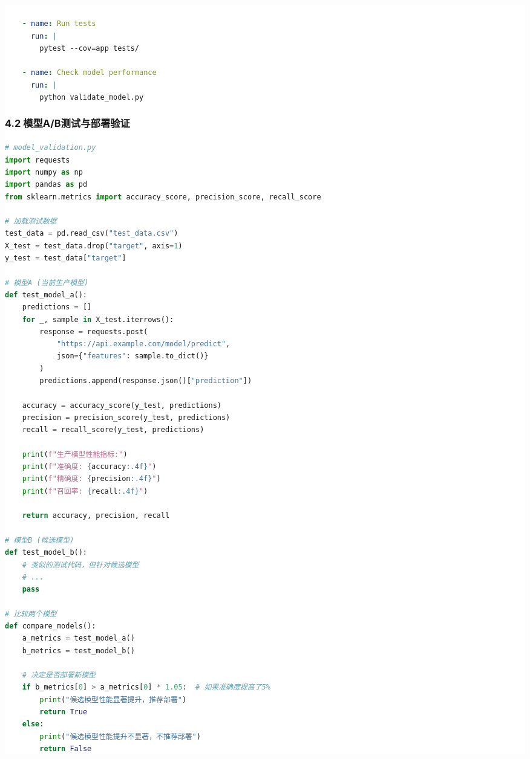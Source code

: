 ```yaml
    
    - name: Run tests
      run: |
        pytest --cov=app tests/
    
    - name: Check model performance
      run: |
        python validate_model.py
```

### 4.2 模型A/B测试与部署验证

```python
# model_validation.py
import requests
import numpy as np
import pandas as pd
from sklearn.metrics import accuracy_score, precision_score, recall_score

# 加载测试数据
test_data = pd.read_csv("test_data.csv")
X_test = test_data.drop("target", axis=1)
y_test = test_data["target"]

# 模型A (当前生产模型)
def test_model_a():
    predictions = []
    for _, sample in X_test.iterrows():
        response = requests.post(
            "https://api.example.com/model/predict",
            json={"features": sample.to_dict()}
        )
        predictions.append(response.json()["prediction"])
    
    accuracy = accuracy_score(y_test, predictions)
    precision = precision_score(y_test, predictions)
    recall = recall_score(y_test, predictions)
    
    print(f"生产模型性能指标:")
    print(f"准确度: {accuracy:.4f}")
    print(f"精确度: {precision:.4f}")
    print(f"召回率: {recall:.4f}")
    
    return accuracy, precision, recall

# 模型B (候选模型)
def test_model_b():
    # 类似的测试代码，但针对候选模型
    # ...
    pass

# 比较两个模型
def compare_models():
    a_metrics = test_model_a()
    b_metrics = test_model_b()
    
    # 决定是否部署新模型
    if b_metrics[0] > a_metrics[0] * 1.05:  # 如果准确度提高了5%
        print("候选模型性能显著提升，推荐部署")
        return True
    else:
        print("候选模型性能提升不显著，不推荐部署")
        return False
```